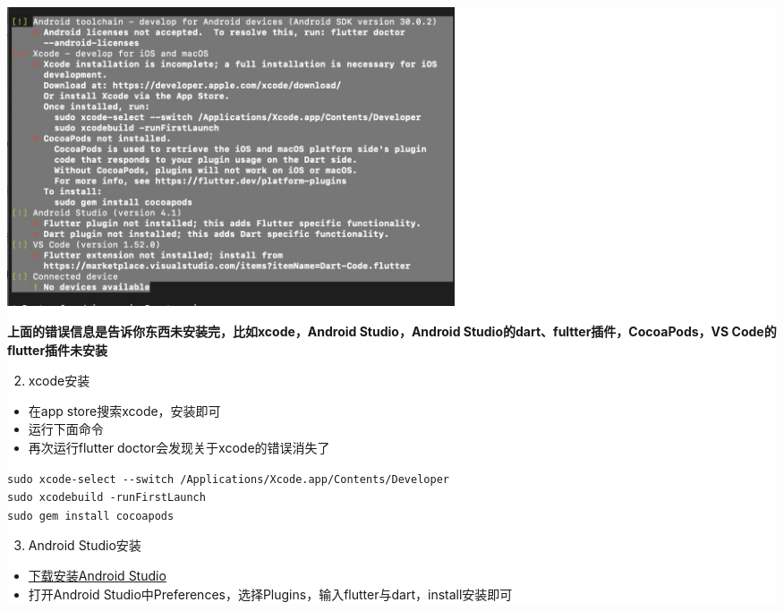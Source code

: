 <img src='./img/02.png' width='500' />

**上面的错误信息是告诉你东西未安装完，比如xcode，Android Studio，Android Studio的dart、fultter插件，CocoaPods，VS Code的flutter插件未安装**

2. xcode安装

- 在app store搜索xcode，安装即可
- 运行下面命令
- 再次运行flutter doctor会发现关于xcode的错误消失了

```
sudo xcode-select --switch /Applications/Xcode.app/Contents/Developer
sudo xcodebuild -runFirstLaunch
sudo gem install cocoapods
```

3. Android Studio安装

- [下载安装Android Studio](https://developer.android.com/studio/index.html)
- 打开Android Studio中Preferences，选择Plugins，输入flutter与dart，install安装即可
